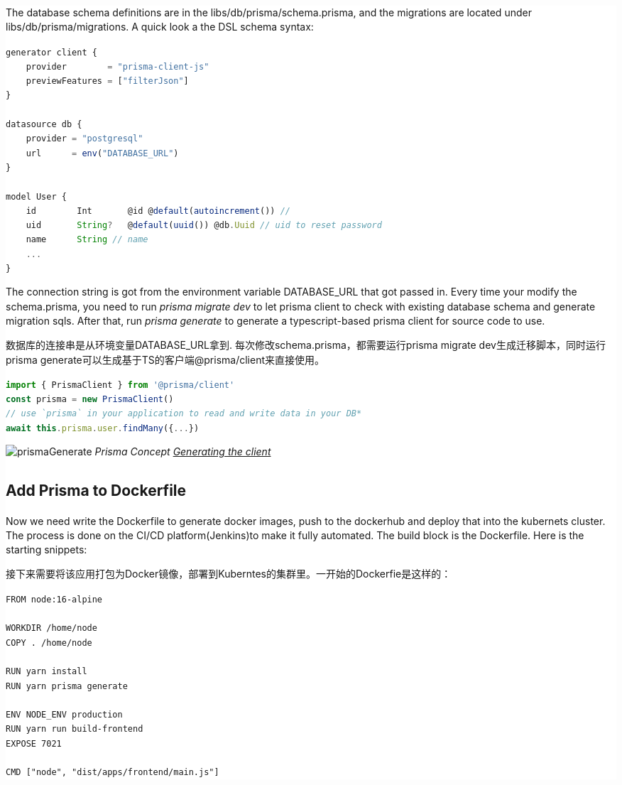 The database schema definitions are in the libs/db/prisma/schema.prisma, and the migrations are located under libs/db/prisma/migrations. A quick look a the DSL schema syntax:

```js
generator client {
    provider        = "prisma-client-js"
    previewFeatures = ["filterJson"]
}

datasource db {
    provider = "postgresql"
    url      = env("DATABASE_URL")
}

model User {
    id        Int       @id @default(autoincrement()) //
    uid       String?   @default(uuid()) @db.Uuid // uid to reset password
    name      String // name
    ...
}
```

The connection string is got from the environment variable DATABASE_URL that got passed in. Every time your modify the schema.prisma, you need to run *prisma migrate dev* to let prisma client to check with existing database schema and generate migration sqls. After that, run *prisma generate* to generate a typescript-based prisma client for source code to use.

 数据库的连接串是从环境变量DATABASE_URL拿到. 每次修改schema.prisma，都需要运行prisma migrate dev生成迁移脚本，同时运行prisma generate可以生成基于TS的客户端@prisma/client来直接使用。

```ts
import { PrismaClient } from '@prisma/client'
const prisma = new PrismaClient()
// use `prisma` in your application to read and write data in your DB*
await this.prisma.user.findMany({...})
```

![prismaGenerate](http://d2h13boa5ecwll.cloudfront.net/20220610dockerfile/prismaGenerate.png)
<cite> Prisma Concept [Generating the client](https://www.prisma.io/docs/concepts/components/prisma-client/working-with-prismaclient/generating-prisma-client)</cite>

## Add Prisma to Dockerfile

Now we need write the Dockerfile to generate docker images, push to the dockerhub and deploy that into the kubernets cluster. The process is done on the CI/CD platform(Jenkins)to make it fully automated. The build block is the Dockerfile. Here is the starting snippets:

接下来需要将该应用打包为Docker镜像，部署到Kuberntes的集群里。一开始的Dockerfie是这样的：


```docker
FROM node:16-alpine 

WORKDIR /home/node
COPY . /home/node

RUN yarn install 
RUN yarn prisma generate   

ENV NODE_ENV production
RUN yarn run build-frontend
EXPOSE 7021

CMD ["node", "dist/apps/frontend/main.js"]
```
